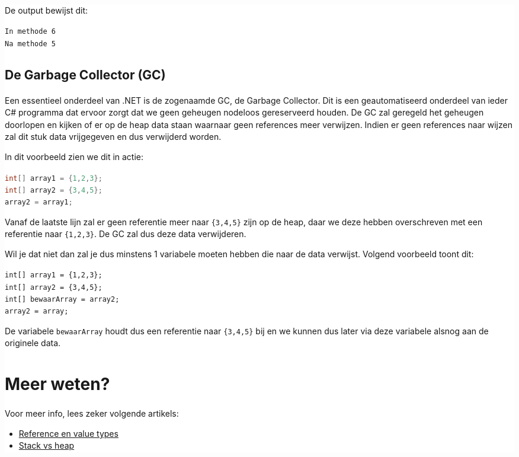 De output bewijst dit:

```
In methode 6
Na methode 5
```

## De Garbage Collector (GC)

Een essentieel onderdeel van .NET is de zogenaamde GC, de Garbage Collector. Dit is een geautomatiseerd onderdeel van ieder C# programma dat ervoor zorgt dat we geen geheugen nodeloos gereserveerd houden. De GC zal geregeld het geheugen doorlopen en kijken of er op de heap data staan waarnaar geen references meer verwijzen. Indien er geen references naar wijzen zal dit stuk data vrijgegeven en dus verwijderd worden.

In dit voorbeeld zien we dit in actie:

```csharp
int[] array1 = {1,2,3};
int[] array2 = {3,4,5};
array2 = array1;
```

Vanaf de laatste lijn zal er geen referentie meer naar `{3,4,5}` zijn op de heap, daar we deze hebben overschreven met een referentie naar `{1,2,3}`. De GC zal dus deze data verwijderen.

Wil je dat niet dan zal je dus minstens 1 variabele moeten hebben die naar de data verwijst. Volgend voorbeeld toont dit:

```
int[] array1 = {1,2,3};
int[] array2 = {3,4,5};
int[] bewaarArray = array2;
array2 = array;
```

De variabele `bewaarArray` houdt dus een referentie naar `{3,4,5}` bij en we kunnen dus later via deze variabele alsnog aan de originele data.

# Meer weten?

Voor meer info, lees zeker volgende artikels:

- [Reference en value types](https://www.c-sharpcorner.com/uploadfile/prvn_131971/types-in-C-Sharp/)
- [Stack vs heap](https://www.c-sharpcorner.com/article/C-Sharp-heaping-vs-stacking-in-net-part-i/)

